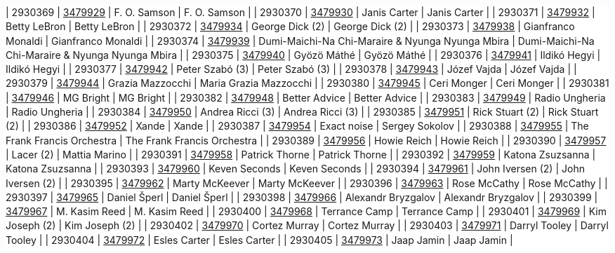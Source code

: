 | 2930369 | [3479929](https://www.discogs.com/artist/3479929) | F. O. Samson | F. O. Samson |
| 2930370 | [3479930](https://www.discogs.com/artist/3479930) | Janis Carter | Janis Carter |
| 2930371 | [3479932](https://www.discogs.com/artist/3479932) | Betty LeBron | Betty LeBron |
| 2930372 | [3479934](https://www.discogs.com/artist/3479934) | George Dick (2) | George Dick (2) |
| 2930373 | [3479938](https://www.discogs.com/artist/3479938) | Gianfranco Monaldi | Gianfranco Monaldi |
| 2930374 | [3479939](https://www.discogs.com/artist/3479939) | Dumi-Maichi-Na Chi-Maraire & Nyunga Nyunga Mbira | Dumi-Maichi-Na Chi-Maraire & Nyunga Nyunga Mbira |
| 2930375 | [3479940](https://www.discogs.com/artist/3479940) | Gyözö Máthé | Gyözö Máthé |
| 2930376 | [3479941](https://www.discogs.com/artist/3479941) | Ildikó Hegyi | Ildikó Hegyi |
| 2930377 | [3479942](https://www.discogs.com/artist/3479942) | Peter Szabó (3) | Peter Szabó (3) |
| 2930378 | [3479943](https://www.discogs.com/artist/3479943) | Józef Vajda | Józef Vajda |
| 2930379 | [3479944](https://www.discogs.com/artist/3479944) | Grazia Mazzocchi | Maria Grazia Mazzocchi |
| 2930380 | [3479945](https://www.discogs.com/artist/3479945) | Ceri Monger | Ceri Monger |
| 2930381 | [3479946](https://www.discogs.com/artist/3479946) | MG Bright | MG Bright |
| 2930382 | [3479948](https://www.discogs.com/artist/3479948) | Better Advice | Better Advice |
| 2930383 | [3479949](https://www.discogs.com/artist/3479949) | Radio Ungheria | Radio Ungheria |
| 2930384 | [3479950](https://www.discogs.com/artist/3479950) | Andrea Ricci (3) | Andrea Ricci (3) |
| 2930385 | [3479951](https://www.discogs.com/artist/3479951) | Rick Stuart (2) | Rick Stuart (2) |
| 2930386 | [3479952](https://www.discogs.com/artist/3479952) | Xande | Xande |
| 2930387 | [3479954](https://www.discogs.com/artist/3479954) | Exact noise | Sergey Sokolov |
| 2930388 | [3479955](https://www.discogs.com/artist/3479955) | The Frank Francis Orchestra | The Frank Francis Orchestra |
| 2930389 | [3479956](https://www.discogs.com/artist/3479956) | Howie Reich | Howie Reich |
| 2930390 | [3479957](https://www.discogs.com/artist/3479957) | Lacer (2) | Mattia Marino |
| 2930391 | [3479958](https://www.discogs.com/artist/3479958) | Patrick Thorne | Patrick Thorne |
| 2930392 | [3479959](https://www.discogs.com/artist/3479959) | Katona Zsuzsanna | Katona Zsuzsanna |
| 2930393 | [3479960](https://www.discogs.com/artist/3479960) | Keven Seconds | Keven Seconds |
| 2930394 | [3479961](https://www.discogs.com/artist/3479961) | John Iversen (2) | John Iversen (2) |
| 2930395 | [3479962](https://www.discogs.com/artist/3479962) | Marty McKeever | Marty McKeever |
| 2930396 | [3479963](https://www.discogs.com/artist/3479963) | Rose McCathy | Rose McCathy |
| 2930397 | [3479965](https://www.discogs.com/artist/3479965) | Daniel Šperl | Daniel Šperl |
| 2930398 | [3479966](https://www.discogs.com/artist/3479966) | Alexandr Bryzgalov | Alexandr Bryzgalov |
| 2930399 | [3479967](https://www.discogs.com/artist/3479967) | M. Kasim Reed | M. Kasim Reed |
| 2930400 | [3479968](https://www.discogs.com/artist/3479968) | Terrance Camp | Terrance Camp |
| 2930401 | [3479969](https://www.discogs.com/artist/3479969) | Kim Joseph (2) | Kim Joseph (2) |
| 2930402 | [3479970](https://www.discogs.com/artist/3479970) | Cortez Murray | Cortez Murray |
| 2930403 | [3479971](https://www.discogs.com/artist/3479971) | Darryl Tooley | Darryl Tooley |
| 2930404 | [3479972](https://www.discogs.com/artist/3479972) | Esles Carter | Esles Carter |
| 2930405 | [3479973](https://www.discogs.com/artist/3479973) | Jaap Jamin | Jaap Jamin |